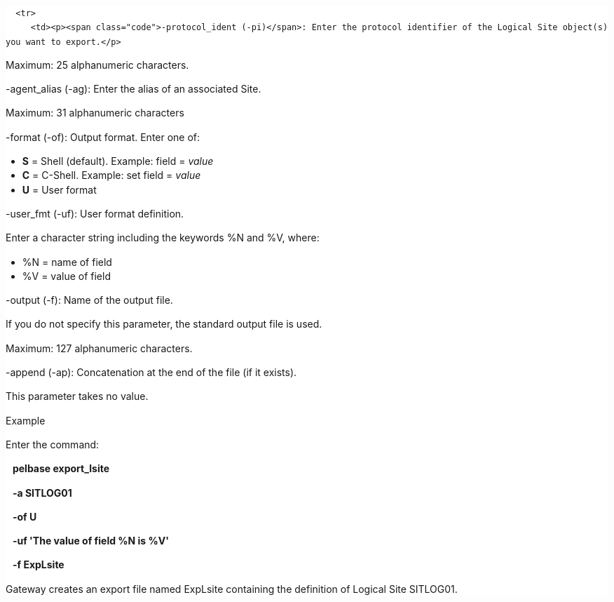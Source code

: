       <tr>
         <td><p><span class="code">-protocol_ident (-pi)</span>: Enter the protocol identifier of the Logical Site object(s) you want to export.</p>
<p>Maximum: 25 alphanumeric characters.</p>         </td>
      </tr>
      <tr>
         <td><p><span class="code">-agent_alias (-ag)</span>: Enter the alias of an associated Site.</p>
<p>Maximum: 31 alphanumeric characters</p>         </td>
      </tr>
      <tr>
         <td><p><span class="code">-format (-of)</span>: Output format. Enter one of:</p>
<ul>
<li><span style="font-weight: bold;">S</span> = Shell (default). Example: field = <span style="font-style: italic;">value</span></li>
<li><span style="font-weight: bold;">C</span> = C-Shell. Example: set field = <span style="font-style: italic;">value</span></li>
<li><span style="font-weight: bold;">U</span> = User format</li>
</ul>         </td>
      </tr>
      <tr>
         <td><p><span class="code">-user_fmt (-uf)</span>: User format definition.</p>
<p>Enter a character string including the keywords %N and %V, where:</p>
<ul>
<li>%N = name of field</li>
<li>%V = value of field</li>
</ul>         </td>
      </tr>
      <tr>
         <td><p><span class="code">-output (-f)</span>: Name of the output file.</p>
<p>If you do not specify this parameter, the standard output file is used.</p>
<p>Maximum: 127 alphanumeric characters.</p>         </td>
      </tr>
      <tr>
         <td><p><span class="code">-append (-ap)</span>: Concatenation at the end of the file (if it exists).</p>
<p>This parameter takes no value.</p>         </td>
      </tr>
      <tr>
         <td><p>Example</p>         </td>
         <td><p>Enter the command:</p>
<p><span class="code" style="font-weight: bold;">   pelbase export_lsite</span></p>
<p><span class="code" style="font-weight: bold;">   -a SITLOG01</span></p>
<p><span class="code" style="font-weight: bold;">   -of U</span></p>
<p><span class="code" style="font-weight: bold;">   -uf 'The value of field %N is %V'</span></p>
<p><span class="code" style="font-weight: bold;">   -f ExpLsite</span></p>
<p>Gateway creates an export file named <span class="code">ExpLsite</span> containing the definition of Logical Site SITLOG01.</p>         </td>
      </tr>
   </tbody>
</table>

